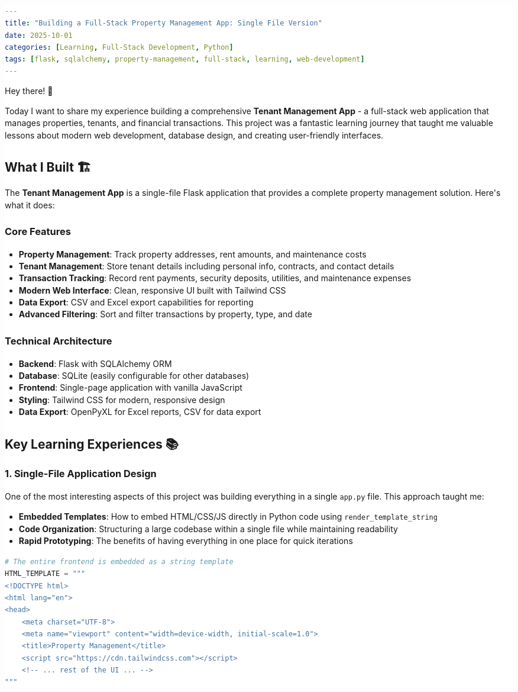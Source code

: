 ```yaml
---
title: "Building a Full-Stack Property Management App: Single File Version"
date: 2025-10-01
categories: [Learning, Full-Stack Development, Python]
tags: [flask, sqlalchemy, property-management, full-stack, learning, web-development]
---
```


Hey there! 👋

Today I want to share my experience building a comprehensive **Tenant Management App** - a full-stack web application that manages properties, tenants, and financial transactions. This project was a fantastic learning journey that taught me valuable lessons about modern web development, database design, and creating user-friendly interfaces.

## What I Built 🏗️

The **Tenant Management App** is a single-file Flask application that provides a complete property management solution. Here's what it does:

### Core Features
- **Property Management**: Track property addresses, rent amounts, and maintenance costs
- **Tenant Management**: Store tenant details including personal info, contracts, and contact details
- **Transaction Tracking**: Record rent payments, security deposits, utilities, and maintenance expenses
- **Modern Web Interface**: Clean, responsive UI built with Tailwind CSS
- **Data Export**: CSV and Excel export capabilities for reporting
- **Advanced Filtering**: Sort and filter transactions by property, type, and date

### Technical Architecture
- **Backend**: Flask with SQLAlchemy ORM
- **Database**: SQLite (easily configurable for other databases)
- **Frontend**: Single-page application with vanilla JavaScript
- **Styling**: Tailwind CSS for modern, responsive design
- **Data Export**: OpenPyXL for Excel reports, CSV for data export

## Key Learning Experiences 📚

### 1. **Single-File Application Design**
One of the most interesting aspects of this project was building everything in a single `app.py` file. This approach taught me:

- **Embedded Templates**: How to embed HTML/CSS/JS directly in Python code using `render_template_string`
- **Code Organization**: Structuring a large codebase within a single file while maintaining readability
- **Rapid Prototyping**: The benefits of having everything in one place for quick iterations

```python
# The entire frontend is embedded as a string template
HTML_TEMPLATE = """
<!DOCTYPE html>
<html lang="en">
<head>
    <meta charset="UTF-8">
    <meta name="viewport" content="width=device-width, initial-scale=1.0">
    <title>Property Management</title>
    <script src="https://cdn.tailwindcss.com"></script>
    <!-- ... rest of the UI ... -->
"""
```
